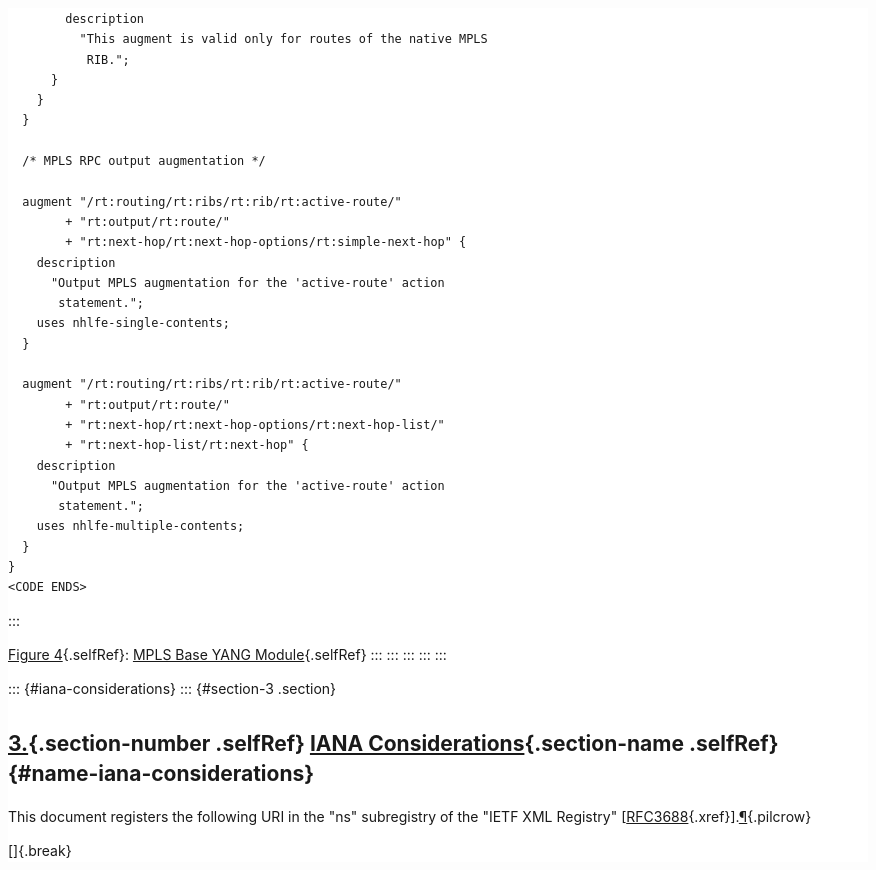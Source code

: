 ``` {.sourcecode .lang-yang}
        description
          "This augment is valid only for routes of the native MPLS
           RIB.";
      }
    }
  }

  /* MPLS RPC output augmentation */

  augment "/rt:routing/rt:ribs/rt:rib/rt:active-route/"
        + "rt:output/rt:route/"
        + "rt:next-hop/rt:next-hop-options/rt:simple-next-hop" {
    description
      "Output MPLS augmentation for the 'active-route' action
       statement.";
    uses nhlfe-single-contents;
  }

  augment "/rt:routing/rt:ribs/rt:rib/rt:active-route/"
        + "rt:output/rt:route/"
        + "rt:next-hop/rt:next-hop-options/rt:next-hop-list/"
        + "rt:next-hop-list/rt:next-hop" {
    description
      "Output MPLS augmentation for the 'active-route' action
       statement.";
    uses nhlfe-multiple-contents;
  }
}
<CODE ENDS>
```
:::

[Figure 4](#figure-4){.selfRef}: [MPLS Base YANG
Module](#name-mpls-base-yang-module-2){.selfRef}
:::
:::
:::
:::
:::

::: {#iana-considerations}
::: {#section-3 .section}
## [3.](#section-3){.section-number .selfRef} [IANA Considerations](#name-iana-considerations){.section-name .selfRef} {#name-iana-considerations}

This document registers the following URI in the \"ns\" subregistry of
the \"IETF XML Registry\"
\[[RFC3688](#RFC3688){.xref}\].[¶](#section-3-1){.pilcrow}

[]{.break}
